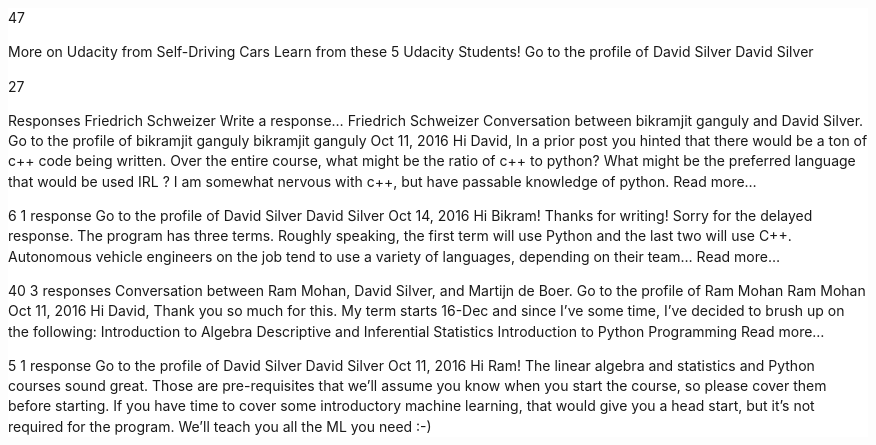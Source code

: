 47

More on Udacity from Self-Driving Cars
Learn from these 5 Udacity Students!
Go to the profile of David Silver
David Silver

27

Responses
Friedrich Schweizer
Write a response…
Friedrich Schweizer
Conversation between bikramjit ganguly and David Silver.
Go to the profile of bikramjit ganguly
bikramjit ganguly
Oct 11, 2016
Hi David,
In a prior post you hinted that there would be a ton of c++ code being written. Over the entire course, what might be the ratio of c++ to python? What might be the preferred language that would be used IRL ? I am somewhat nervous with c++, but have passable knowledge of python.
Read more…

6
1 response
Go to the profile of David Silver
David Silver
Oct 14, 2016
Hi Bikram!
Thanks for writing! Sorry for the delayed response.
The program has three terms. Roughly speaking, the first term will use Python and the last two will use C++.
Autonomous vehicle engineers on the job tend to use a variety of languages, depending on their team…
Read more…

40
3 responses
Conversation between Ram Mohan, David Silver, and Martijn de Boer.
Go to the profile of Ram Mohan
Ram Mohan
Oct 11, 2016
Hi David,
Thank you so much for this. My term starts 16-Dec and since I’ve some time, I’ve decided to brush up on the following:
Introduction to Algebra
Descriptive and Inferential Statistics
Introduction to Python Programming
Read more…

5
1 response
Go to the profile of David Silver
David Silver
Oct 11, 2016
Hi Ram!
The linear algebra and statistics and Python courses sound great. Those are pre-requisites that we’ll assume you know when you start the course, so please cover them before starting.
If you have time to cover some introductory machine learning, that would give you a head start, but it’s not required for the program. We’ll teach you all the ML you need :-)
